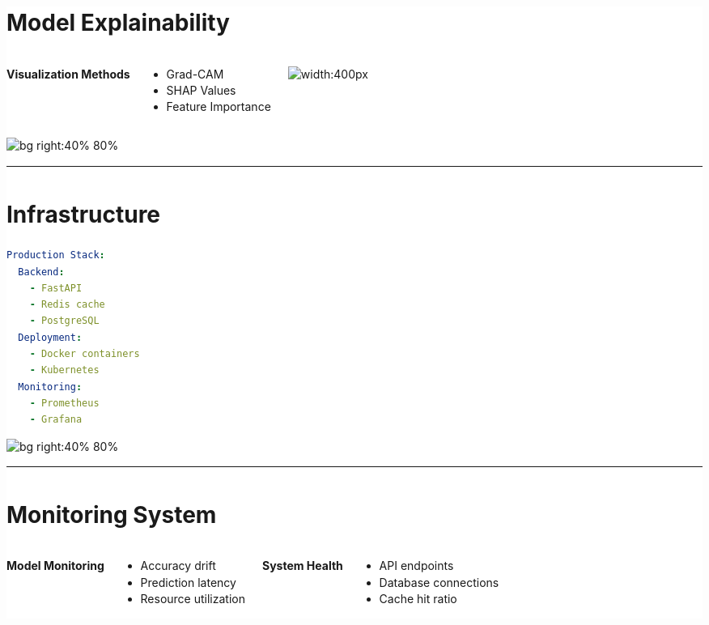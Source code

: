 
# Model Explainability

<div class="columns">

**Visualization Methods**
- Grad-CAM
- SHAP Values
- Feature Importance

![width:400px](https://via.placeholder.com/400x300?text=Grad-CAM)

</div>

![bg right:40% 80%](https://via.placeholder.com/800x600?text=SHAP+Values)

---

# Infrastructure

```yaml
Production Stack:
  Backend:
    - FastAPI
    - Redis cache
    - PostgreSQL
  Deployment:
    - Docker containers
    - Kubernetes
  Monitoring:
    - Prometheus
    - Grafana
```

![bg right:40% 80%](https://via.placeholder.com/800x600?text=Infrastructure+Diagram)

---

# Monitoring System

<div class="columns">

**Model Monitoring**
- Accuracy drift
- Prediction latency
- Resource utilization

**System Health**
- API endpoints
- Database connections
- Cache hit ratio
